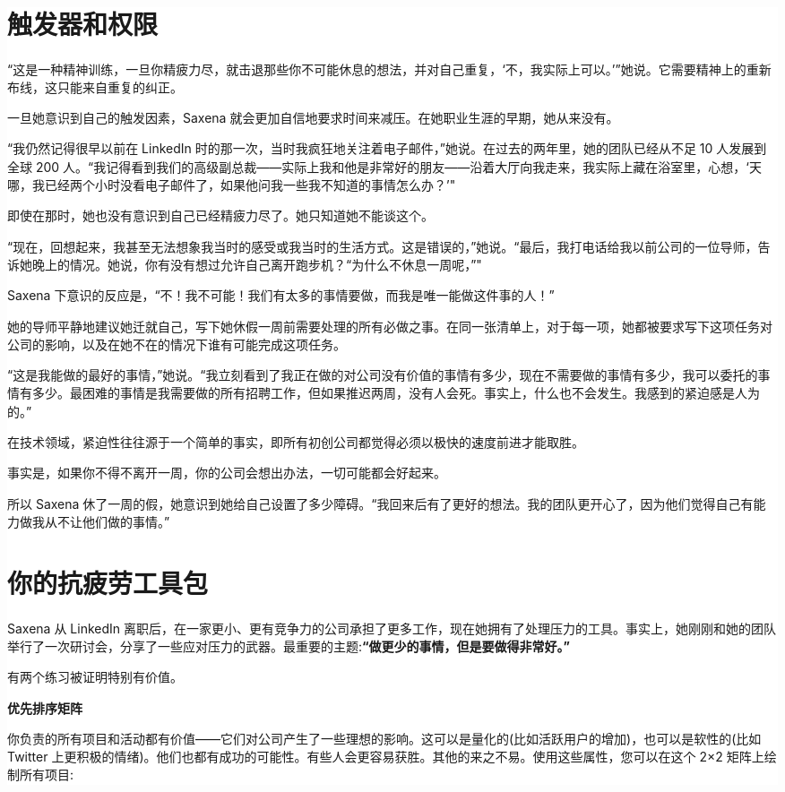# 触发器和权限

“这是一种精神训练，一旦你精疲力尽，就击退那些你不可能休息的想法，并对自己重复，‘不，我实际上可以。’”她说。它需要精神上的重新布线，这只能来自重复的纠正。

一旦她意识到自己的触发因素，Saxena 就会更加自信地要求时间来减压。在她职业生涯的早期，她从来没有。

“我仍然记得很早以前在 LinkedIn 时的那一次，当时我疯狂地关注着电子邮件，”她说。在过去的两年里，她的团队已经从不足 10 人发展到全球 200 人。“我记得看到我们的高级副总裁——实际上我和他是非常好的朋友——沿着大厅向我走来，我实际上藏在浴室里，心想，‘天哪，我已经两个小时没看电子邮件了，如果他问我一些我不知道的事情怎么办？’"

即使在那时，她也没有意识到自己已经精疲力尽了。她只知道她不能谈这个。

“现在，回想起来，我甚至无法想象我当时的感受或我当时的生活方式。这是错误的，”她说。“最后，我打电话给我以前公司的一位导师，告诉她晚上的情况。她说，你有没有想过允许自己离开跑步机？“为什么不休息一周呢，”"

Saxena 下意识的反应是，“不！我不可能！我们有太多的事情要做，而我是唯一能做这件事的人！”

她的导师平静地建议她迁就自己，写下她休假一周前需要处理的所有必做之事。在同一张清单上，对于每一项，她都被要求写下这项任务对公司的影响，以及在她不在的情况下谁有可能完成这项任务。

“这是我能做的最好的事情，”她说。“我立刻看到了我正在做的对公司没有价值的事情有多少，现在不需要做的事情有多少，我可以委托的事情有多少。最困难的事情是我需要做的所有招聘工作，但如果推迟两周，没有人会死。事实上，什么也不会发生。我感到的紧迫感是人为的。”

在技术领域，紧迫性往往源于一个简单的事实，即所有初创公司都觉得必须以极快的速度前进才能取胜。

事实是，如果你不得不离开一周，你的公司会想出办法，一切可能都会好起来。

所以 Saxena 休了一周的假，她意识到她给自己设置了多少障碍。“我回来后有了更好的想法。我的团队更开心了，因为他们觉得自己有能力做我从不让他们做的事情。”

# 你的抗疲劳工具包

Saxena 从 LinkedIn 离职后，在一家更小、更有竞争力的公司承担了更多工作，现在她拥有了处理压力的工具。事实上，她刚刚和她的团队举行了一次研讨会，分享了一些应对压力的武器。最重要的主题:**“做更少的事情，但是要做得非常好。”**

有两个练习被证明特别有价值。

**优先排序矩阵**

你负责的所有项目和活动都有价值——它们对公司产生了一些理想的影响。这可以是量化的(比如活跃用户的增加)，也可以是软性的(比如 Twitter 上更积极的情绪)。他们也都有成功的可能性。有些人会更容易获胜。其他的来之不易。使用这些属性，您可以在这个 2×2 矩阵上绘制所有项目:
